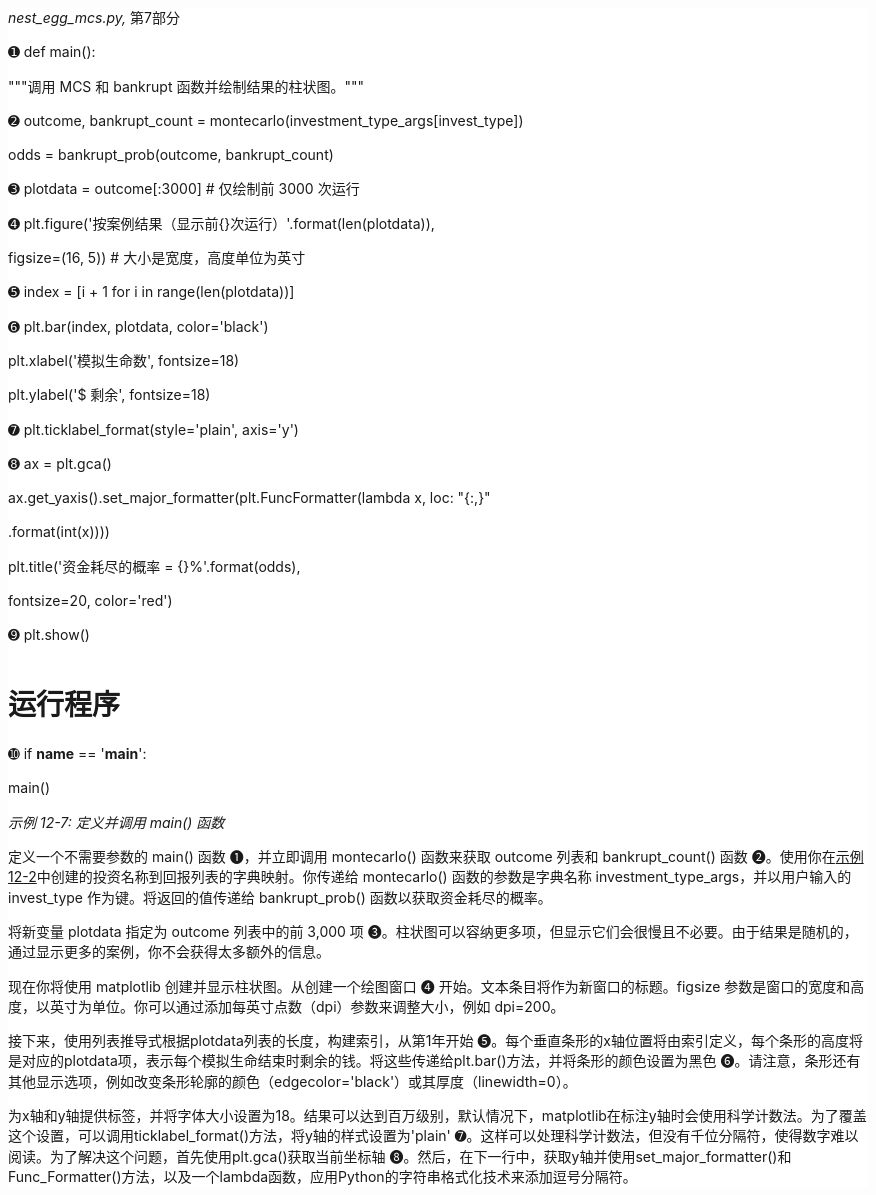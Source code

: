 *nest_egg_mcs.py,* 第7部分

➊ def main():

"""调用 MCS 和 bankrupt 函数并绘制结果的柱状图。"""

➋ outcome, bankrupt_count = montecarlo(investment_type_args[invest_type])

odds = bankrupt_prob(outcome, bankrupt_count)

➌ plotdata = outcome[:3000]  # 仅绘制前 3000 次运行

➍ plt.figure('按案例结果（显示前{}次运行）'.format(len(plotdata)),

figsize=(16, 5))  # 大小是宽度，高度单位为英寸

➎ index = [i + 1 for i in range(len(plotdata))]

➏ plt.bar(index, plotdata, color='black')

plt.xlabel('模拟生命数', fontsize=18)

plt.ylabel('$ 剩余', fontsize=18)

➐ plt.ticklabel_format(style='plain', axis='y')

➑ ax = plt.gca()

ax.get_yaxis().set_major_formatter(plt.FuncFormatter(lambda x, loc: "{:,}"

.format(int(x))))

plt.title('资金耗尽的概率 = {}%'.format(odds),

fontsize=20, color='red')

➒ plt.show()

# 运行程序

➓ if __name__ == '__main__':

main()

*示例 12-7: 定义并调用 main() 函数*

定义一个不需要参数的 main() 函数 ➊，并立即调用 montecarlo() 函数来获取 outcome 列表和 bankrupt_count() 函数 ➋。使用你在[示例 12-2](ch12.xhtml#ch12list2)中创建的投资名称到回报列表的字典映射。你传递给 montecarlo() 函数的参数是字典名称 investment_type_args，并以用户输入的 invest_type 作为键。将返回的值传递给 bankrupt_prob() 函数以获取资金耗尽的概率。

将新变量 plotdata 指定为 outcome 列表中的前 3,000 项 ➌。柱状图可以容纳更多项，但显示它们会很慢且不必要。由于结果是随机的，通过显示更多的案例，你不会获得太多额外的信息。

现在你将使用 matplotlib 创建并显示柱状图。从创建一个绘图窗口 ➍ 开始。文本条目将作为新窗口的标题。figsize 参数是窗口的宽度和高度，以英寸为单位。你可以通过添加每英寸点数（dpi）参数来调整大小，例如 dpi=200。

接下来，使用列表推导式根据plotdata列表的长度，构建索引，从第1年开始 ➎。每个垂直条形的x轴位置将由索引定义，每个条形的高度将是对应的plotdata项，表示每个模拟生命结束时剩余的钱。将这些传递给plt.bar()方法，并将条形的颜色设置为黑色 ➏。请注意，条形还有其他显示选项，例如改变条形轮廓的颜色（edgecolor='black'）或其厚度（linewidth=0）。

为x轴和y轴提供标签，并将字体大小设置为18。结果可以达到百万级别，默认情况下，matplotlib在标注y轴时会使用科学计数法。为了覆盖这个设置，可以调用ticklabel_format()方法，将y轴的样式设置为'plain' ➐。这样可以处理科学计数法，但没有千位分隔符，使得数字难以阅读。为了解决这个问题，首先使用plt.gca()获取当前坐标轴 ➑。然后，在下一行中，获取y轴并使用set_major_formatter()和Func_Formatter()方法，以及一个lambda函数，应用Python的字符串格式化技术来添加逗号分隔符。
